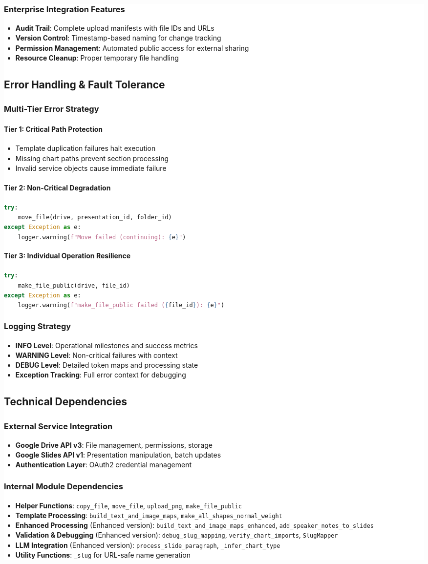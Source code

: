 ### **Enterprise Integration Features**
- **Audit Trail**: Complete upload manifests with file IDs and URLs
- **Version Control**: Timestamp-based naming for change tracking
- **Permission Management**: Automated public access for external sharing
- **Resource Cleanup**: Proper temporary file handling

## Error Handling & Fault Tolerance

### **Multi-Tier Error Strategy**

#### **Tier 1: Critical Path Protection**
- Template duplication failures halt execution
- Missing chart paths prevent section processing
- Invalid service objects cause immediate failure

#### **Tier 2: Non-Critical Degradation**
```python
try:
    move_file(drive, presentation_id, folder_id)
except Exception as e:
    logger.warning(f"Move failed (continuing): {e}")
```

#### **Tier 3: Individual Operation Resilience**
```python
try:
    make_file_public(drive, file_id)
except Exception as e:
    logger.warning(f"make_file_public failed ({file_id}): {e}")
```

### **Logging Strategy**
- **INFO Level**: Operational milestones and success metrics
- **WARNING Level**: Non-critical failures with context
- **DEBUG Level**: Detailed token maps and processing state
- **Exception Tracking**: Full error context for debugging

## Technical Dependencies

### **External Service Integration**
- **Google Drive API v3**: File management, permissions, storage
- **Google Slides API v1**: Presentation manipulation, batch updates
- **Authentication Layer**: OAuth2 credential management

### **Internal Module Dependencies**
- **Helper Functions**: `copy_file`, `move_file`, `upload_png`, `make_file_public`
- **Template Processing**: `build_text_and_image_maps`, `make_all_shapes_normal_weight`
- **Enhanced Processing** (Enhanced version): `build_text_and_image_maps_enhanced`, `add_speaker_notes_to_slides`
- **Validation & Debugging** (Enhanced version): `debug_slug_mapping`, `verify_chart_imports`, `SlugMapper`
- **LLM Integration** (Enhanced version): `process_slide_paragraph`, `_infer_chart_type`
- **Utility Functions**: `_slug` for URL-safe name generation
